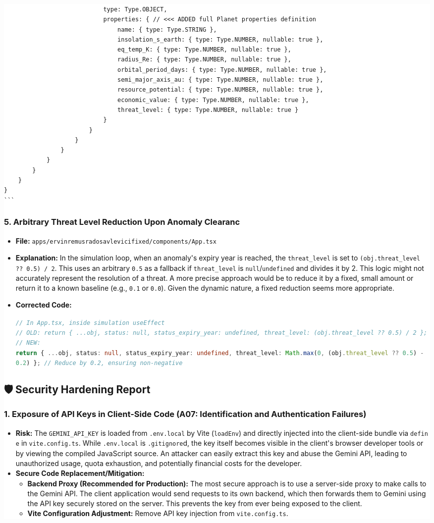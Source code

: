                                 type: Type.OBJECT,
                                properties: { // <<< ADDED full Planet properties definition
                                    name: { type: Type.STRING },
                                    insolation_s_earth: { type: Type.NUMBER, nullable: true },
                                    eq_temp_K: { type: Type.NUMBER, nullable: true },
                                    radius_Re: { type: Type.NUMBER, nullable: true },
                                    orbital_period_days: { type: Type.NUMBER, nullable: true },
                                    semi_major_axis_au: { type: Type.NUMBER, nullable: true },
                                    resource_potential: { type: Type.NUMBER, nullable: true },
                                    economic_value: { type: Type.NUMBER, nullable: true },
                                    threat_level: { type: Type.NUMBER, nullable: true }
                                }
                            }
                        }
                    }
                }
            }
        }
    }
    ```

### 5. Arbitrary Threat Level Reduction Upon Anomaly Clearanc

*   **File:** `apps/ervinremusradosavlevicifixed/components/App.tsx`
*   **Explanation:** In the simulation loop, when an anomaly's expiry year is reached, the `threat_level` is set to `(obj.threat_level ?? 0.5) / 2`. This uses an arbitrary `0.5` as a fallback if `threat_level` is `null`/`undefined` and divides it by 2. This logic might not accurately represent the resolution of a threat. A more precise approach would be to reduce it by a fixed, small amount or return it to a known baseline (e.g., `0.1` or `0.0`). Given the dynamic nature, a fixed reduction seems more appropriate.
*   **Corrected Code:**

    ```typescript
    // In App.tsx, inside simulation useEffect
    // OLD: return { ...obj, status: null, status_expiry_year: undefined, threat_level: (obj.threat_level ?? 0.5) / 2 };
    // NEW:
    return { ...obj, status: null, status_expiry_year: undefined, threat_level: Math.max(0, (obj.threat_level ?? 0.5) - 0.2) }; // Reduce by 0.2, ensuring non-negative
    ```

## 🛡️ Security Hardening Report

### 1. Exposure of API Keys in Client-Side Code (A07: Identification and Authentication Failures)

*   **Risk:** The `GEMINI_API_KEY` is loaded from `.env.local` by Vite (`loadEnv`) and directly injected into the client-side bundle via `define` in `vite.config.ts`. While `.env.local` is `.gitignore`d, the key itself becomes visible in the client's browser developer tools or by viewing the compiled JavaScript source. An attacker can easily extract this key and abuse the Gemini API, leading to unauthorized usage, quota exhaustion, and potentially financial costs for the developer.
*   **Secure Code Replacement/Mitigation:**
    *   **Backend Proxy (Recommended for Production):** The most secure approach is to use a server-side proxy to make calls to the Gemini API. The client application would send requests to its own backend, which then forwards them to Gemini using the API key securely stored on the server. This prevents the key from ever being exposed to the client.
    *   **Vite Configuration Adjustment:** Remove API key injection from `vite.config.ts`.
